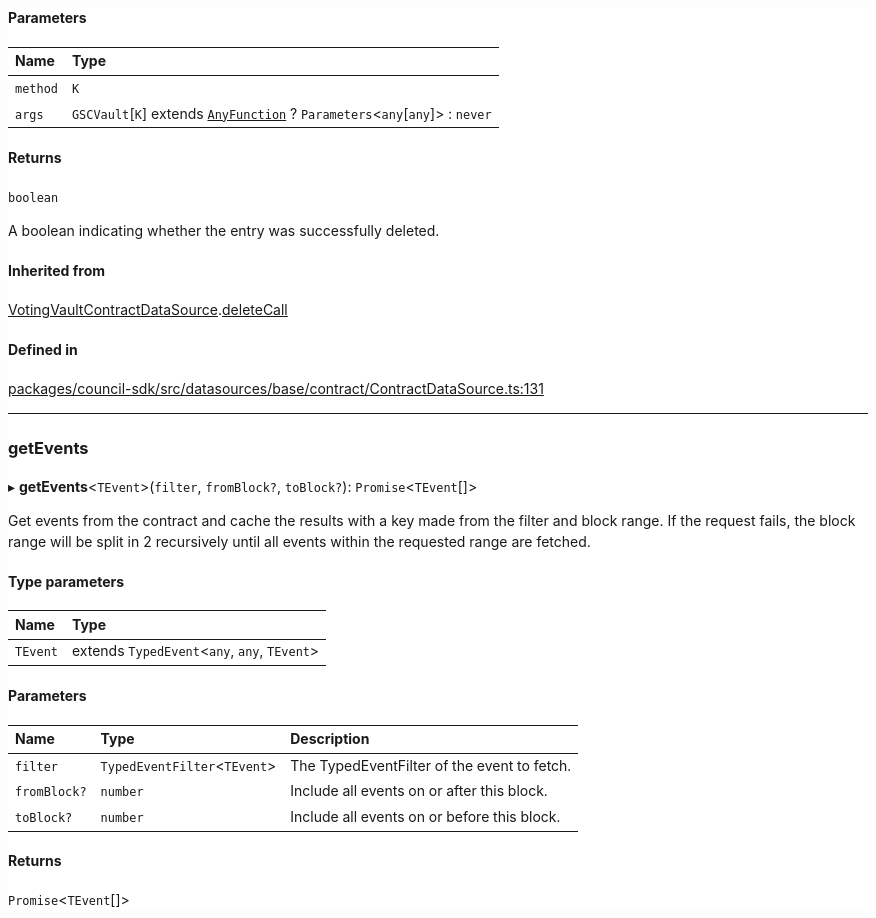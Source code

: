 #### Parameters

| Name | Type |
| :------ | :------ |
| `method` | `K` |
| `args` | `GSCVault`[`K`] extends [`AnyFunction`](../modules.md#anyfunction) ? `Parameters`<`any`[`any`]\> : `never` |

#### Returns

`boolean`

A boolean indicating whether the entry was successfully deleted.

#### Inherited from

[VotingVaultContractDataSource](VotingVaultContractDataSource.md).[deleteCall](VotingVaultContractDataSource.md#deletecall)

#### Defined in

[packages/council-sdk/src/datasources/base/contract/ContractDataSource.ts:131](https://github.com/delvtech/council-monorepo/blob/c29492c/packages/council-sdk/src/datasources/base/contract/ContractDataSource.ts#L131)

___

### getEvents

▸ **getEvents**<`TEvent`\>(`filter`, `fromBlock?`, `toBlock?`): `Promise`<`TEvent`[]\>

Get events from the contract and cache the results with a key made from the
filter and block range. If the request fails, the block range will be split
in 2 recursively until all events within the requested range are fetched.

#### Type parameters

| Name | Type |
| :------ | :------ |
| `TEvent` | extends `TypedEvent`<`any`, `any`, `TEvent`\> |

#### Parameters

| Name | Type | Description |
| :------ | :------ | :------ |
| `filter` | `TypedEventFilter`<`TEvent`\> | The TypedEventFilter of the event to fetch. |
| `fromBlock?` | `number` | Include all events on or after this block. |
| `toBlock?` | `number` | Include all events on or before this block. |

#### Returns

`Promise`<`TEvent`[]\>
